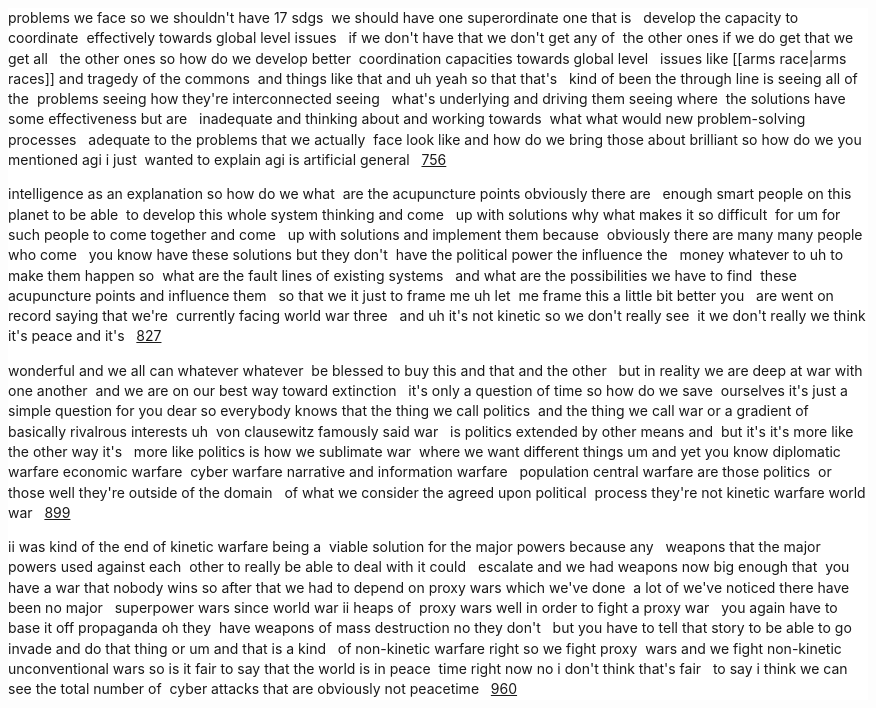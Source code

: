 problems we face so we shouldn't have 17 sdgs 
we should have one superordinate one that is   develop the capacity to coordinate 
effectively towards global level issues   if we don't have that we don't get any of 
the other ones if we do get that we get all   the other ones so how do we develop better 
coordination capacities towards global level   issues like [[arms race|arms races]] and tragedy of the commons 
and things like that and uh yeah so that that's   kind of been the through line is seeing all of the 
problems seeing how they're interconnected seeing   what's underlying and driving them seeing where 
the solutions have some effectiveness but are   inadequate and thinking about and working towards 
what what would new problem-solving processes   adequate to the problems that we actually 
face look like and how do we bring those about brilliant so how do we you mentioned agi i just 
wanted to explain agi is artificial general   [756](https://www.youtube.com/watch?v=zQ0l56vjTss&t=756.0s)

intelligence as an explanation so how do we what 
are the acupuncture points obviously there are   enough smart people on this planet to be able 
to develop this whole system thinking and come   up with solutions why what makes it so difficult 
for um for such people to come together and come   up with solutions and implement them because 
obviously there are many many people who come   you know have these solutions but they don't 
have the political power the influence the   money whatever to uh to make them happen so 
what are the fault lines of existing systems   and what are the possibilities we have to find 
these acupuncture points and influence them   so that we it just to frame me uh let 
me frame this a little bit better you   are went on record saying that we're 
currently facing world war three   and uh it's not kinetic so we don't really see 
it we don't really we think it's peace and it's   [827](https://www.youtube.com/watch?v=zQ0l56vjTss&t=827.52s)

wonderful and we all can whatever whatever 
be blessed to buy this and that and the other   but in reality we are deep at war with one another 
and we are on our best way toward extinction   it's only a question of time so how do we save 
ourselves it's just a simple question for you dear so everybody knows that the thing we call politics 
and the thing we call war or a gradient of   basically rivalrous interests uh 
von clausewitz famously said war   is politics extended by other means and 
but it's it's more like the other way it's   more like politics is how we sublimate war 
where we want different things um and yet you know diplomatic warfare economic warfare 
cyber warfare narrative and information warfare   population central warfare are those politics 
or those well they're outside of the domain   of what we consider the agreed upon political 
process they're not kinetic warfare world war   [899](https://www.youtube.com/watch?v=zQ0l56vjTss&t=899.6s)

ii was kind of the end of kinetic warfare being a 
viable solution for the major powers because any   weapons that the major powers used against each 
other to really be able to deal with it could   escalate and we had weapons now big enough that 
you have a war that nobody wins so after that we had to depend on proxy wars which we've done 
a lot of we've noticed there have been no major   superpower wars since world war ii heaps of 
proxy wars well in order to fight a proxy war   you again have to base it off propaganda oh they 
have weapons of mass destruction no they don't   but you have to tell that story to be able to go 
invade and do that thing or um and that is a kind   of non-kinetic warfare right so we fight proxy 
wars and we fight non-kinetic unconventional wars so is it fair to say that the world is in peace 
time right now no i don't think that's fair   to say i think we can see the total number of 
cyber attacks that are obviously not peacetime   [960](https://www.youtube.com/watch?v=zQ0l56vjTss&t=960.56s)

